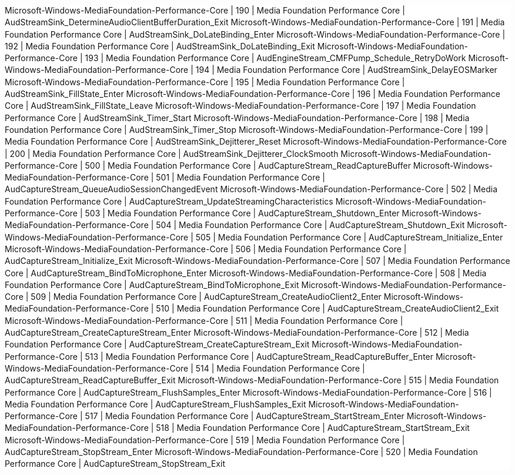 Microsoft-Windows-MediaFoundation-Performance-Core  |  190       |  Media Foundation Performance Core  |  AudStreamSink_DetermineAudioClientBufferDuration_Exit
Microsoft-Windows-MediaFoundation-Performance-Core  |  191       |  Media Foundation Performance Core  |  AudStreamSink_DoLateBinding_Enter
Microsoft-Windows-MediaFoundation-Performance-Core  |  192       |  Media Foundation Performance Core  |  AudStreamSink_DoLateBinding_Exit
Microsoft-Windows-MediaFoundation-Performance-Core  |  193       |  Media Foundation Performance Core  |  AudEngineStream_CMFPump_Schedule_RetryDoWork
Microsoft-Windows-MediaFoundation-Performance-Core  |  194       |  Media Foundation Performance Core  |  AudStreamSink_DelayEOSMarker
Microsoft-Windows-MediaFoundation-Performance-Core  |  195       |  Media Foundation Performance Core  |  AudStreamSink_FillState_Enter
Microsoft-Windows-MediaFoundation-Performance-Core  |  196       |  Media Foundation Performance Core  |  AudStreamSink_FillState_Leave
Microsoft-Windows-MediaFoundation-Performance-Core  |  197       |  Media Foundation Performance Core  |  AudStreamSink_Timer_Start
Microsoft-Windows-MediaFoundation-Performance-Core  |  198       |  Media Foundation Performance Core  |  AudStreamSink_Timer_Stop
Microsoft-Windows-MediaFoundation-Performance-Core  |  199       |  Media Foundation Performance Core  |  AudStreamSink_Dejitterer_Reset
Microsoft-Windows-MediaFoundation-Performance-Core  |  200       |  Media Foundation Performance Core  |  AudStreamSink_Dejitterer_ClockSmooth
Microsoft-Windows-MediaFoundation-Performance-Core  |  500       |  Media Foundation Performance Core  |  AudCaptureStream_ReadCaptureBuffer
Microsoft-Windows-MediaFoundation-Performance-Core  |  501       |  Media Foundation Performance Core  |  AudCaptureStream_QueueAudioSessionChangedEvent
Microsoft-Windows-MediaFoundation-Performance-Core  |  502       |  Media Foundation Performance Core  |  AudCaptureStream_UpdateStreamingCharacteristics
Microsoft-Windows-MediaFoundation-Performance-Core  |  503       |  Media Foundation Performance Core  |  AudCaptureStream_Shutdown_Enter
Microsoft-Windows-MediaFoundation-Performance-Core  |  504       |  Media Foundation Performance Core  |  AudCaptureStream_Shutdown_Exit
Microsoft-Windows-MediaFoundation-Performance-Core  |  505       |  Media Foundation Performance Core  |  AudCaptureStream_Initialize_Enter
Microsoft-Windows-MediaFoundation-Performance-Core  |  506       |  Media Foundation Performance Core  |  AudCaptureStream_Initialize_Exit
Microsoft-Windows-MediaFoundation-Performance-Core  |  507       |  Media Foundation Performance Core  |  AudCaptureStream_BindToMicrophone_Enter
Microsoft-Windows-MediaFoundation-Performance-Core  |  508       |  Media Foundation Performance Core  |  AudCaptureStream_BindToMicrophone_Exit
Microsoft-Windows-MediaFoundation-Performance-Core  |  509       |  Media Foundation Performance Core  |  AudCaptureStream_CreateAudioClient2_Enter
Microsoft-Windows-MediaFoundation-Performance-Core  |  510       |  Media Foundation Performance Core  |  AudCaptureStream_CreateAudioClient2_Exit
Microsoft-Windows-MediaFoundation-Performance-Core  |  511       |  Media Foundation Performance Core  |  AudCaptureStream_CreateCaptureStream_Enter
Microsoft-Windows-MediaFoundation-Performance-Core  |  512       |  Media Foundation Performance Core  |  AudCaptureStream_CreateCaptureStream_Exit
Microsoft-Windows-MediaFoundation-Performance-Core  |  513       |  Media Foundation Performance Core  |  AudCaptureStream_ReadCaptureBuffer_Enter
Microsoft-Windows-MediaFoundation-Performance-Core  |  514       |  Media Foundation Performance Core  |  AudCaptureStream_ReadCaptureBuffer_Exit
Microsoft-Windows-MediaFoundation-Performance-Core  |  515       |  Media Foundation Performance Core  |  AudCaptureStream_FlushSamples_Enter
Microsoft-Windows-MediaFoundation-Performance-Core  |  516       |  Media Foundation Performance Core  |  AudCaptureStream_FlushSamples_Exit
Microsoft-Windows-MediaFoundation-Performance-Core  |  517       |  Media Foundation Performance Core  |  AudCaptureStream_StartStream_Enter
Microsoft-Windows-MediaFoundation-Performance-Core  |  518       |  Media Foundation Performance Core  |  AudCaptureStream_StartStream_Exit
Microsoft-Windows-MediaFoundation-Performance-Core  |  519       |  Media Foundation Performance Core  |  AudCaptureStream_StopStream_Enter
Microsoft-Windows-MediaFoundation-Performance-Core  |  520       |  Media Foundation Performance Core  |  AudCaptureStream_StopStream_Exit